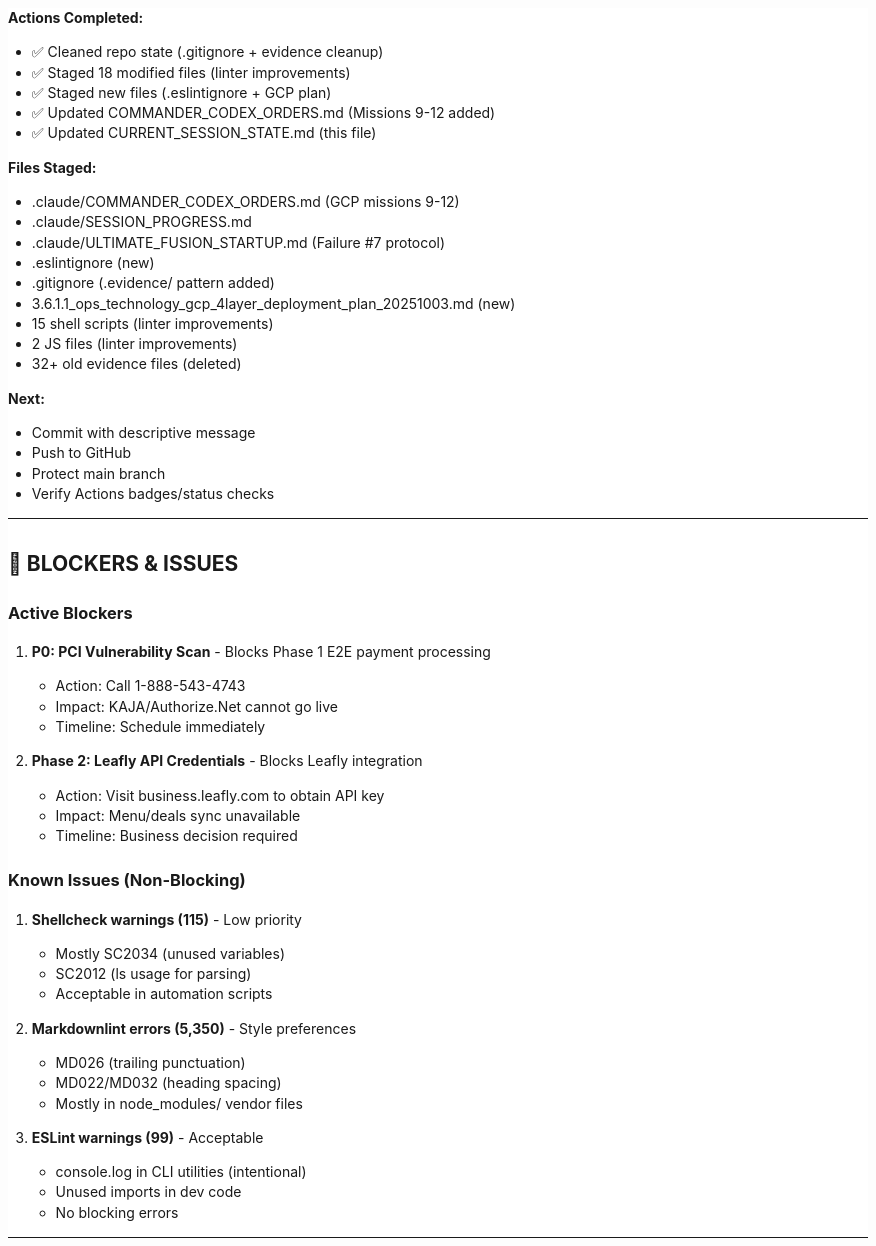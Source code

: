 **Actions Completed:**
- ✅ Cleaned repo state (.gitignore + evidence cleanup)
- ✅ Staged 18 modified files (linter improvements)
- ✅ Staged new files (.eslintignore + GCP plan)
- ✅ Updated COMMANDER_CODEX_ORDERS.md (Missions 9-12 added)
- ✅ Updated CURRENT_SESSION_STATE.md (this file)

**Files Staged:**
- .claude/COMMANDER_CODEX_ORDERS.md (GCP missions 9-12)
- .claude/SESSION_PROGRESS.md
- .claude/ULTIMATE_FUSION_STARTUP.md (Failure #7 protocol)
- .eslintignore (new)
- .gitignore (.evidence/ pattern added)
- 3.6.1.1_ops_technology_gcp_4layer_deployment_plan_20251003.md (new)
- 15 shell scripts (linter improvements)
- 2 JS files (linter improvements)
- 32+ old evidence files (deleted)

**Next:**
- Commit with descriptive message
- Push to GitHub
- Protect main branch
- Verify Actions badges/status checks

---

## 🚨 BLOCKERS & ISSUES

### Active Blockers

1. **P0: PCI Vulnerability Scan** - Blocks Phase 1 E2E payment processing
   - Action: Call 1-888-543-4743
   - Impact: KAJA/Authorize.Net cannot go live
   - Timeline: Schedule immediately

2. **Phase 2: Leafly API Credentials** - Blocks Leafly integration
   - Action: Visit business.leafly.com to obtain API key
   - Impact: Menu/deals sync unavailable
   - Timeline: Business decision required

### Known Issues (Non-Blocking)

1. **Shellcheck warnings (115)** - Low priority
   - Mostly SC2034 (unused variables)
   - SC2012 (ls usage for parsing)
   - Acceptable in automation scripts

2. **Markdownlint errors (5,350)** - Style preferences
   - MD026 (trailing punctuation)
   - MD022/MD032 (heading spacing)
   - Mostly in node_modules/ vendor files

3. **ESLint warnings (99)** - Acceptable
   - console.log in CLI utilities (intentional)
   - Unused imports in dev code
   - No blocking errors

---